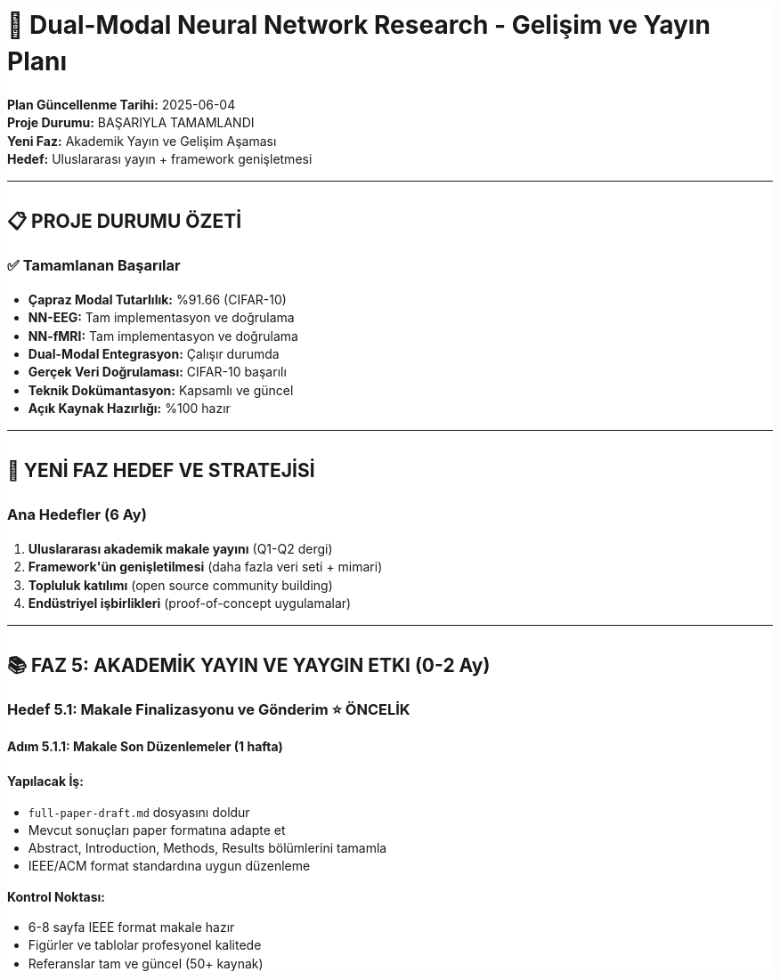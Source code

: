 # 🚀 Dual-Modal Neural Network Research - Gelişim ve Yayın Planı

**Plan Güncellenme Tarihi:** 2025-06-04  
**Proje Durumu:** BAŞARIYLA TAMAMLANDI  
**Yeni Faz:** Akademik Yayın ve Gelişim Aşaması  
**Hedef:** Uluslararası yayın + framework genişletmesi

---

## 📋 PROJE DURUMU ÖZETİ

### ✅ Tamamlanan Başarılar
- **Çapraz Modal Tutarlılık:** %91.66 (CIFAR-10)
- **NN-EEG:** Tam implementasyon ve doğrulama
- **NN-fMRI:** Tam implementasyon ve doğrulama  
- **Dual-Modal Entegrasyon:** Çalışır durumda
- **Gerçek Veri Doğrulaması:** CIFAR-10 başarılı
- **Teknik Dokümantasyon:** Kapsamlı ve güncel
- **Açık Kaynak Hazırlığı:** %100 hazır

---

## 🎯 YENİ FAZ HEDEF VE STRATEJİSİ

### Ana Hedefler (6 Ay)
1. **Uluslararası akademik makale yayını** (Q1-Q2 dergi)
2. **Framework'ün genişletilmesi** (daha fazla veri seti + mimari)
3. **Topluluk katılımı** (open source community building)
4. **Endüstriyel işbirlikleri** (proof-of-concept uygulamalar)

---

## 📚 FAZ 5: AKADEMİK YAYIN VE YAYGIN ETKI (0-2 Ay)

### Hedef 5.1: Makale Finalizasyonu ve Gönderim ⭐ ÖNCELİK

#### Adım 5.1.1: Makale Son Düzenlemeler (1 hafta)
**Yapılacak İş:**
- `full-paper-draft.md` dosyasını doldur
- Mevcut sonuçları paper formatına adapte et
- Abstract, Introduction, Methods, Results bölümlerini tamamla
- IEEE/ACM format standardına uygun düzenleme

**Kontrol Noktası:**
- 6-8 sayfa IEEE format makale hazır
- Figürler ve tablolar profesyonel kalitede
- Referanslar tam ve güncel (50+ kaynak)
